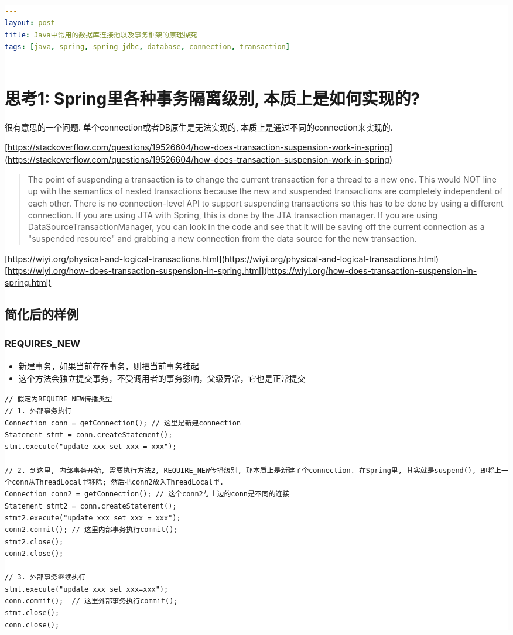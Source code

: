 ```yaml
---
layout: post
title: Java中常用的数据库连接池以及事务框架的原理探究
tags: [java, spring, spring-jdbc, database, connection, transaction]
---
```


# 思考1: Spring里各种事务隔离级别, 本质上是如何实现的?
很有意思的一个问题. 单个connection或者DB原生是无法实现的, 本质上是通过不同的connection来实现的.

[https://stackoverflow.com/questions/19526604/how-does-transaction-suspension-work-in-spring](https://stackoverflow.com/questions/19526604/how-does-transaction-suspension-work-in-spring)

> The point of suspending a transaction is to change the current transaction for a thread to a new one. This would NOT line up with the semantics of nested transactions because the new and suspended transactions are completely independent of each other. There is no connection-level API to support suspending transactions so this has to be done by using a different connection. If you are using JTA with Spring, this is done by the JTA transaction manager. If you are using DataSourceTransactionManager, you can look in the code and see that it will be saving off the current connection as a "suspended resource" and grabbing a new connection from the data source for the new transaction.


[https://wiyi.org/physical-and-logical-transactions.html](https://wiyi.org/physical-and-logical-transactions.html)
[https://wiyi.org/how-does-transaction-suspension-in-spring.html](https://wiyi.org/how-does-transaction-suspension-in-spring.html)

## 简化后的样例
### REQUIRES_NEW

- 新建事务，如果当前存在事务，则把当前事务挂起
- 这个方法会独立提交事务，不受调用者的事务影响，父级异常，它也是正常提交
```
// 假定为REQUIRE_NEW传播类型
// 1. 外部事务执行
Connection conn = getConnection(); // 这里是新建connection
Statement stmt = conn.createStatement();
stmt.execute("update xxx set xxx = xxx");

// 2. 到这里, 内部事务开始, 需要执行方法2, REQUIRE_NEW传播级别, 那本质上是新建了个connection. 在Spring里, 其实就是suspend(), 即将上一个conn从ThreadLocal里移除; 然后把conn2放入ThreadLocal里.
Connection conn2 = getConnection(); // 这个conn2与上边的conn是不同的连接
Statement stmt2 = conn.createStatement();
stmt2.execute("update xxx set xxx = xxx");
conn2.commit(); // 这里内部事务执行commit();
stmt2.close();
conn2.close();

// 3. 外部事务继续执行
stmt.execute("update xxx set xxx=xxx");
conn.commit();  // 这里外部事务执行commit();
stmt.close();
conn.close();
```
